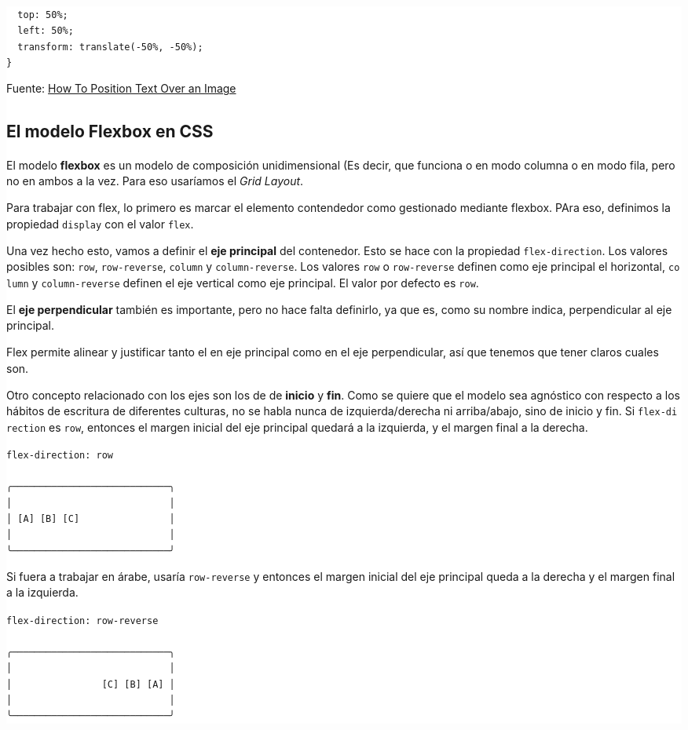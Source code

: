 ```
  top: 50%;
  left: 50%;
  transform: translate(-50%, -50%);
}
```


Fuente: [How To Position Text Over an Image](https://www.w3schools.com/howto/howto_css_image_text.asp)

## El modelo Flexbox en CSS

El modelo **flexbox** es un modelo de composición unidimensional (Es decir, que
funciona o en modo columna o en modo fila, pero no en ambos a la vez. Para eso
usaríamos el _Grid Layout_.

Para trabajar con flex, lo primero es marcar el elemento contendedor como
gestionado mediante flexbox. PAra eso, definimos la propiedad `display` con el
valor `flex`.

Una vez hecho esto, vamos a definir el **eje principal** del contenedor. Esto
se hace con la propiedad `flex-direction`. Los valores posibles son: `row`,
`row-reverse`, `column` y `column-reverse`. Los valores `row` o `row-reverse`
definen como eje principal el horizontal, `column` y `column-reverse` definen
el eje vertical como eje principal. El valor por defecto es `row`.

El **eje perpendicular** también es importante, pero no hace falta definirlo, ya
que es, como su nombre indica, perpendicular al eje principal.

Flex permite alinear y justificar tanto el en eje principal como en el eje
perpendicular, así que tenemos que tener claros cuales son.

Otro concepto relacionado con los ejes son los de de **inicio** y **fin**. Como
se quiere que el modelo sea agnóstico con respecto a los hábitos de escritura
de diferentes culturas, no se habla nunca de izquierda/derecha ni arriba/abajo,
sino de inicio y fin. Si `flex-direction` es `row`, entonces el margen inicial
del eje principal quedará a la izquierda, y el margen final a la derecha.


```
flex-direction: row

╭────────────────────────────╮
│                            │
│ [A] [B] [C]                │   
│                            │
╰────────────────────────────╯
```

Si fuera a trabajar en árabe, usaría `row-reverse` y entonces el margen inicial
del eje principal queda a la derecha y el margen final a la izquierda.

```
flex-direction: row-reverse

╭────────────────────────────╮
│                            │
│                [C] [B] [A] │   
│                            │
╰────────────────────────────╯
```
